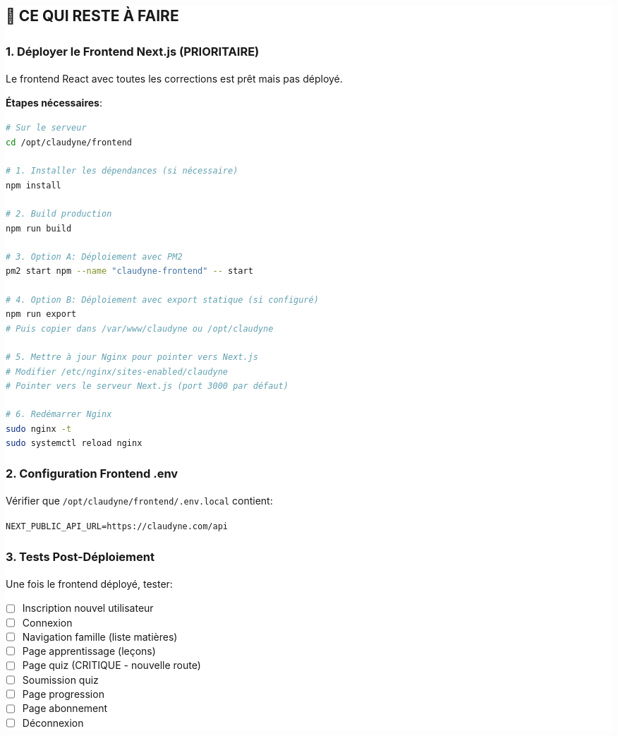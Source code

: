 
## 📝 CE QUI RESTE À FAIRE

### 1. **Déployer le Frontend Next.js** (PRIORITAIRE)

Le frontend React avec toutes les corrections est prêt mais pas déployé.

**Étapes nécessaires**:

```bash
# Sur le serveur
cd /opt/claudyne/frontend

# 1. Installer les dépendances (si nécessaire)
npm install

# 2. Build production
npm run build

# 3. Option A: Déploiement avec PM2
pm2 start npm --name "claudyne-frontend" -- start

# 4. Option B: Déploiement avec export statique (si configuré)
npm run export
# Puis copier dans /var/www/claudyne ou /opt/claudyne

# 5. Mettre à jour Nginx pour pointer vers Next.js
# Modifier /etc/nginx/sites-enabled/claudyne
# Pointer vers le serveur Next.js (port 3000 par défaut)

# 6. Redémarrer Nginx
sudo nginx -t
sudo systemctl reload nginx
```

### 2. **Configuration Frontend .env**

Vérifier que `/opt/claudyne/frontend/.env.local` contient:

```env
NEXT_PUBLIC_API_URL=https://claudyne.com/api
```

### 3. **Tests Post-Déploiement**

Une fois le frontend déployé, tester:

- [ ] Inscription nouvel utilisateur
- [ ] Connexion
- [ ] Navigation famille (liste matières)
- [ ] Page apprentissage (leçons)
- [ ] Page quiz (CRITIQUE - nouvelle route)
- [ ] Soumission quiz
- [ ] Page progression
- [ ] Page abonnement
- [ ] Déconnexion
